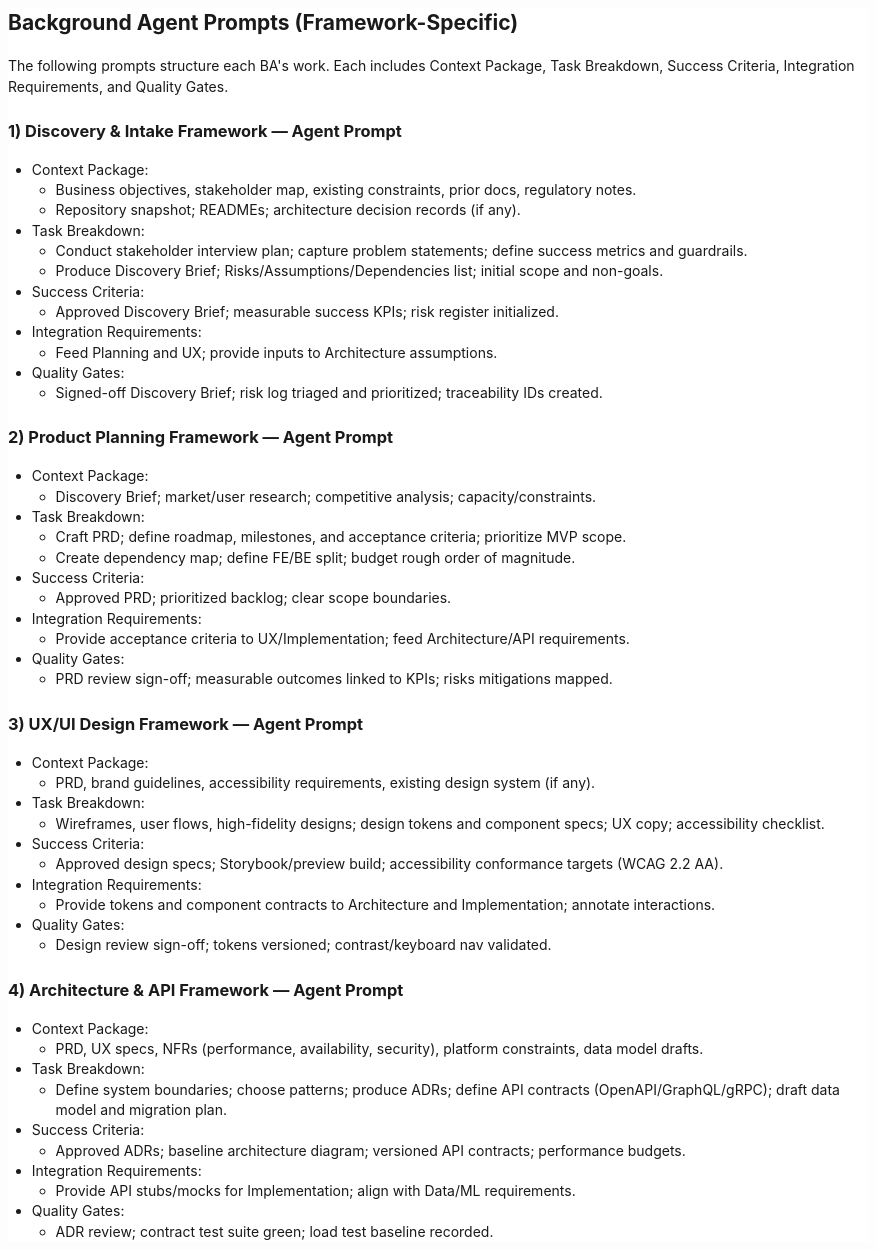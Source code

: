 
## Background Agent Prompts (Framework-Specific)
The following prompts structure each BA's work. Each includes Context Package, Task Breakdown, Success Criteria, Integration Requirements, and Quality Gates.

### 1) Discovery & Intake Framework — Agent Prompt
- Context Package:
  - Business objectives, stakeholder map, existing constraints, prior docs, regulatory notes.
  - Repository snapshot; READMEs; architecture decision records (if any).
- Task Breakdown:
  - Conduct stakeholder interview plan; capture problem statements; define success metrics and guardrails.
  - Produce Discovery Brief; Risks/Assumptions/Dependencies list; initial scope and non-goals.
- Success Criteria:
  - Approved Discovery Brief; measurable success KPIs; risk register initialized.
- Integration Requirements:
  - Feed Planning and UX; provide inputs to Architecture assumptions.
- Quality Gates:
  - Signed-off Discovery Brief; risk log triaged and prioritized; traceability IDs created.

### 2) Product Planning Framework — Agent Prompt
- Context Package:
  - Discovery Brief; market/user research; competitive analysis; capacity/constraints.
- Task Breakdown:
  - Craft PRD; define roadmap, milestones, and acceptance criteria; prioritize MVP scope.
  - Create dependency map; define FE/BE split; budget rough order of magnitude.
- Success Criteria:
  - Approved PRD; prioritized backlog; clear scope boundaries.
- Integration Requirements:
  - Provide acceptance criteria to UX/Implementation; feed Architecture/API requirements.
- Quality Gates:
  - PRD review sign-off; measurable outcomes linked to KPIs; risks mitigations mapped.

### 3) UX/UI Design Framework — Agent Prompt
- Context Package:
  - PRD, brand guidelines, accessibility requirements, existing design system (if any).
- Task Breakdown:
  - Wireframes, user flows, high-fidelity designs; design tokens and component specs; UX copy; accessibility checklist.
- Success Criteria:
  - Approved design specs; Storybook/preview build; accessibility conformance targets (WCAG 2.2 AA).
- Integration Requirements:
  - Provide tokens and component contracts to Architecture and Implementation; annotate interactions.
- Quality Gates:
  - Design review sign-off; tokens versioned; contrast/keyboard nav validated.

### 4) Architecture & API Framework — Agent Prompt
- Context Package:
  - PRD, UX specs, NFRs (performance, availability, security), platform constraints, data model drafts.
- Task Breakdown:
  - Define system boundaries; choose patterns; produce ADRs; define API contracts (OpenAPI/GraphQL/gRPC); draft data model and migration plan.
- Success Criteria:
  - Approved ADRs; baseline architecture diagram; versioned API contracts; performance budgets.
- Integration Requirements:
  - Provide API stubs/mocks for Implementation; align with Data/ML requirements.
- Quality Gates:
  - ADR review; contract test suite green; load test baseline recorded.
